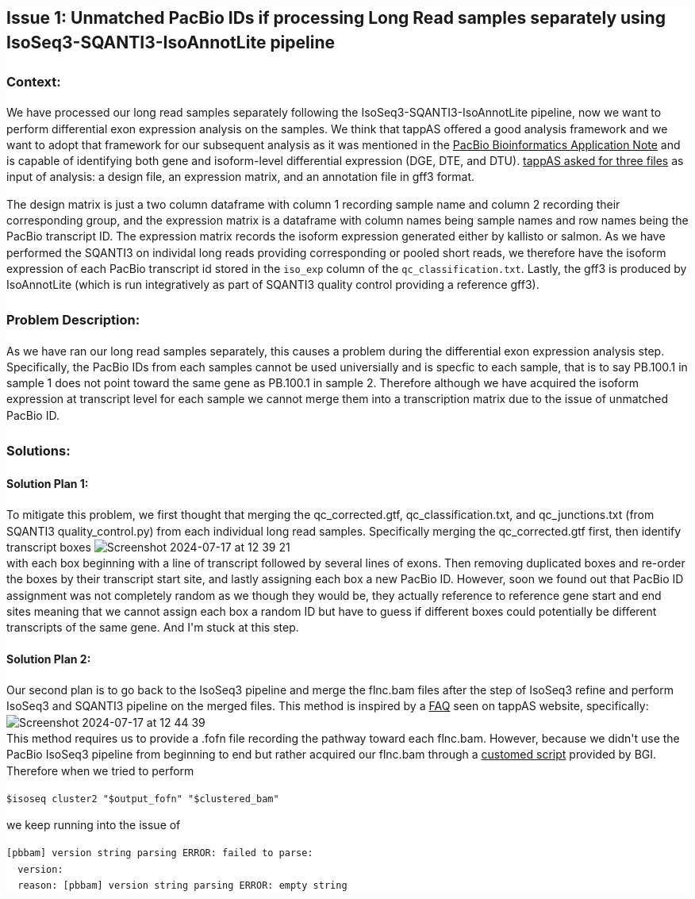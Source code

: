 ## Issue 1: Unmatched PacBio IDs if processing Long Read samples separately using IsoSeq3-SQANTI3-IsoAnnotLite pipeline    

### Context:     
We have processed our long read samples separately following the IsoSeq3-SQANTI3-IsoAnnotLite pipeline, now we want to perform differential exon expression analysis on the samples. We think that tappAS offered a good analysis framework and we want to adopt that framework for our subsequent analysis as it was mentioned in the [PacBio Bioinformatics Application Note](/reference/Application-note-Bioinformatics-tools-for-full-length-isoform-sequencing.pdf) and is capable of identifying both gene and isoform-level differential expression (DGE, DTE, and DTU). [tappAS asked for three files](/reference/5.tappAS_HO.pdf) as input of analysis: a design file, an expression matrix, and an annotation file in gff3 format.    

The design matrix is just a two column dataframe with column 1 recording sample name and column 2 recording their corresponding group, and the expression matrix is a dataframe with column names being sample names and row names being the PacBio transcript ID. The expression matrix records the isoform expression generated either by kallisto or salmon. As we have performed the SQANTI3 on individal long reads providing corresponding or pooled short reads, we therefore have the isoform expression of each PacBio transcript id stored in the `iso_exp` column of the `qc_classification.txt`. Lastly, the gff3 is produced by IsoAnnotLite (which is run integratively as part of SQANTI3 quality control providing a reference gff3).    

### Problem Description:    
As we have ran our long read samples separately, this causes a problem during the differential exon expression analysis step. Specifically, the PacBio IDs from each samples cannot be used universially and is specfic to each sample, that is to say PB.100.1 in sample 1 does not point toward the same gene as PB.100.1 in sample 2. Therefore although we have acquired the isoform expression at transcript level for each sample we cannot merge them into a transcription matrix due to the issue of unmatched PacBio ID.    

### Solutions:    
#### Solution Plan 1:      
To mitigate this problem, we first thought that merging the qc_corrected.gtf, qc_classification.txt, and qc_junctions.txt (from SQANTI3 quality_control.py) from each individual long read samples. Specifically merging the qc_corrected.gtf first, then identify transcript boxes 
<img width="800" alt="Screenshot 2024-07-17 at 12 39 21" src="https://github.com/user-attachments/assets/e81400af-1c14-4920-9ce7-679f8ea5e7b4">     
with each box beginning with a line of transcript followed by several lines of exons. Then removing duplicated boxes and re-order the boxes by their transcript start site, and lastly assigning each box a new PacBio ID. However, soon we found out that PacBio ID assignment was not completely random as we though they would be, they actually reference to reference gene start and end sites meaning that we cannot assign each box a random ID but have to guess if different boxes could potentially be different transcripts of the same gene. And I'm stuck at this step.     

#### Solution Plan 2:     
Our second plan is to go back to the IsoSeq3 pipeline and merge the flnc.bam files after the step of IsoSeq3 refine and perform IsoSeq3 and SQANTI3 pipeline on the merged files. This method is inspired by a [FAQ]([url](https://app.tappas.org/faqs/)) seen on tappAS website, specifically:    
<img width="800" alt="Screenshot 2024-07-17 at 12 44 39" src="https://github.com/user-attachments/assets/743d2c9d-c26c-499f-af7c-28b190ac53d4">   
This method requires us to provide a .fofn file recording the pathway toward each flnc.bam. However, because we didn't use the PacBio IsoSeq3 pipeline from beginning to end but rather acquired our flnc.bam through a [customed script]([url](https://github.com/shizhuoxing/BGI-Full-Length-RNA-Analysis-Pipeline.git)) provided by BGI. Therefore when we tried to perform     
```
$isoseq cluster2 "$output_fofn" "$clustered_bam"
```
we keep running into the issue of     
```
[pbbam] version string parsing ERROR: failed to parse:
  version: 
  reason: [pbbam] version string parsing ERROR: empty string
```